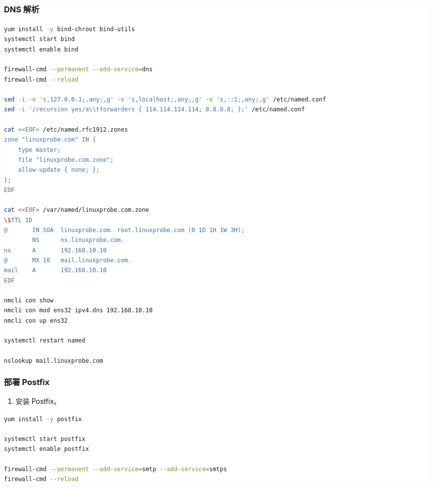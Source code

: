 ### DNS 解析

```bash
yum install -y bind-chroot bind-utils
systemctl start bind
systemctl enable bind

firewall-cmd --permanent --add-service=dns
firewall-cmd --reload

sed -i -e 's,127.0.0.1;,any;,g' -e 's,localhost;,any;,g' -e 's,::1;,any;,g' /etc/named.conf
sed -i '/recursion yes/a\\tforwarders { 114.114.114.114; 8.8.8.8; };' /etc/named.conf

cat <<EOF> /etc/named.rfc1912.zones
zone "linuxprobe.com" IN {
    type master;
    file "linuxprobe.com.zone";
    allow-update { none; };
};
EOF

cat <<EOF> /var/named/linuxprobe.com.zone
\$TTL 1D
@       IN SOA  linuxprobe.com. root.linuxprobe.com (0 1D 1H 1W 3H);
        NS      ns.linuxprobe.com.
ns      A       192.168.10.10
@       MX 10   mail.linuxprobe.com.
mail    A       192.168.10.10
EOF

nmcli con show
nmcli con mod ens32 ipv4.dns 192.168.10.10
nmcli con up ens32

systemctl restart named

nslookup mail.linuxprobe.com
```

### 部署 Postfix

1. 安装 Postfix。

```bash
yum install -y postfix

systemctl start postfix
systemctl enable postfix

firewall-cmd --permanent --add-service=smtp --add-service=smtps
firewall-cmd --reload
```
